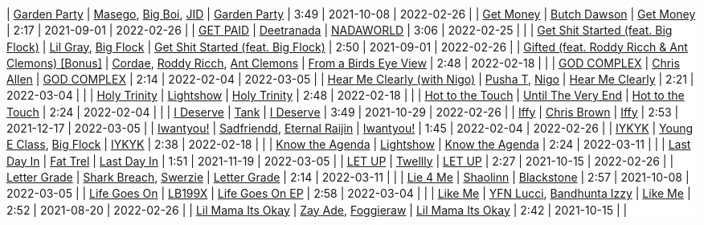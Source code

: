 | [Garden Party](https://open.spotify.com/track/7166FiVEnGCG27MITo4kXC) | [Masego](https://open.spotify.com/artist/3ycxRkcZ67ALN3GQJ57Vig), [Big Boi](https://open.spotify.com/artist/2ht3wxeT69CzyKFChNnNAB), [JID](https://open.spotify.com/artist/6U3ybJ9UHNKEdsH7ktGBZ7) | [Garden Party](https://open.spotify.com/album/7p0R9IR7TOzFe7rENEKQn9) | 3:49 | 2021-10-08 | 2022-02-26 |
| [Get Money](https://open.spotify.com/track/1S34rs975xr66EXUz6Kpv3) | [Butch Dawson](https://open.spotify.com/artist/5OrGPqB2BSIc3I6ar90qIL) | [Get Money](https://open.spotify.com/album/0TTCeEG5pQGXJlYdISRYue) | 2:17 | 2021-09-01 | 2022-02-26 |
| [GET PAID](https://open.spotify.com/track/6x0aez8wCQskzP5JCzrglh) | [Deetranada](https://open.spotify.com/artist/2wZt8FDVui01y98mChSK0t) | [NADAWORLD](https://open.spotify.com/album/5bEvDJu7eJSvPJjpSJxwwy) | 3:06 | 2022-02-25 |  |
| [Get Shit Started \(feat\. Big Flock\)](https://open.spotify.com/track/0GZxO0518vddg3aDoyNCQL) | [Lil Gray](https://open.spotify.com/artist/0dODGPXWl5fINZ9KYIA7gs), [Big Flock](https://open.spotify.com/artist/4WQM9gsqlWK9AgSiDQeuaD) | [Get Shit Started \(feat\. Big Flock\)](https://open.spotify.com/album/78XrX59TUGi5wKyF96iwz3) | 2:50 | 2021-09-01 | 2022-02-26 |
| [Gifted \(feat\. Roddy Ricch & Ant Clemons\) \[Bonus\]](https://open.spotify.com/track/62ZvTW44gp1DhyOFkXNAVn) | [Cordae](https://open.spotify.com/artist/0huGjMyP507tBCARyzSkrv), [Roddy Ricch](https://open.spotify.com/artist/757aE44tKEUQEqRuT6GnEB), [Ant Clemons](https://open.spotify.com/artist/028lPW2NdWHdSPCkRkcyhd) | [From a Birds Eye View](https://open.spotify.com/album/3N3alcn9EvmanafUt70Vxh) | 2:48 | 2022-02-18 |  |
| [GOD COMPLEX](https://open.spotify.com/track/6rRx8SAljMBJVAz5xBhFA1) | [Chris Allen](https://open.spotify.com/artist/3E8HoGmgeJ0CFkSUqDPS9f) | [GOD COMPLEX](https://open.spotify.com/album/2G7tclVUCmjSKiwl0wIMB1) | 2:14 | 2022-02-04 | 2022-03-05 |
| [Hear Me Clearly \(with Nigo\)](https://open.spotify.com/track/0WxzTL8Ptu103bVeYcBzoS) | [Pusha T](https://open.spotify.com/artist/0ONHkAv9pCAFxb0zJwDNTy), [Nigo](https://open.spotify.com/artist/2rAnv6brcXaglLZBB4XXEn) | [Hear Me Clearly](https://open.spotify.com/album/2pb2WYmkUE3NCYZp6TYCZi) | 2:21 | 2022-03-04 |  |
| [Holy Trinity](https://open.spotify.com/track/3cPoytMznIGgui4vCa46q7) | [Lightshow](https://open.spotify.com/artist/0bxqbGrU4OdgDQNGs9DYp4) | [Holy Trinity](https://open.spotify.com/album/0T9tEgASntrKeU45UxKQRj) | 2:48 | 2022-02-18 |  |
| [Hot to the Touch](https://open.spotify.com/track/1NfwdiYlDGumsWyR9qmpQv) | [Until The Very End](https://open.spotify.com/artist/5Jv5Lpg9AV9WJK9kfnZAX0) | [Hot to the Touch](https://open.spotify.com/album/3VUtqPYzBXpilEZoS0h0fG) | 2:24 | 2022-02-04 |  |
| [I Deserve](https://open.spotify.com/track/0g5OzPkEGQeFiExxhUPjc3) | [Tank](https://open.spotify.com/artist/4mwXUEKaW4ftbncf9Hi58l) | [I Deserve](https://open.spotify.com/album/3kZ8kuSmWXSJDeWjjTosUv) | 3:49 | 2021-10-29 | 2022-02-26 |
| [Iffy](https://open.spotify.com/track/3kfqYE0jGONOrkVpkPPOd5) | [Chris Brown](https://open.spotify.com/artist/7bXgB6jMjp9ATFy66eO08Z) | [Iffy](https://open.spotify.com/album/0XBvpjHN9Ljrta2iJWw3KR) | 2:53 | 2021-12-17 | 2022-03-05 |
| [Iwantyou!](https://open.spotify.com/track/2rruE7Jm0aIQkLVUBnk7Mc) | [Sadfriendd](https://open.spotify.com/artist/4UT0p3ljEiD472lZp44KLH), [Eternal Raijin](https://open.spotify.com/artist/2GuyBEQIm7jzDzdSNTjPQe) | [Iwantyou!](https://open.spotify.com/album/7loZt0DeZXMgtVDCA5cxds) | 1:45 | 2022-02-04 | 2022-02-26 |
| [IYKYK](https://open.spotify.com/track/0QfPIYl1XmpbgmVyDn45Pp) | [Young E Class](https://open.spotify.com/artist/4cwxNO7R8kJYFeDzsR1FoA), [Big Flock](https://open.spotify.com/artist/4WQM9gsqlWK9AgSiDQeuaD) | [IYKYK](https://open.spotify.com/album/28MKOPiS7ozdVYixZeEaKW) | 2:38 | 2022-02-18 |  |
| [Know the Agenda](https://open.spotify.com/track/66OJf3zuP3bv81IxfVWV0T) | [Lightshow](https://open.spotify.com/artist/0bxqbGrU4OdgDQNGs9DYp4) | [Know the Agenda](https://open.spotify.com/album/4Gvs5exAN4AcC7qY00HgxR) | 2:24 | 2022-03-11 |  |
| [Last Day In](https://open.spotify.com/track/4f0kS5YLjwEOsVldqsMnkf) | [Fat Trel](https://open.spotify.com/artist/1SncSgYiDk2kCBBaXIYcwd) | [Last Day In](https://open.spotify.com/album/2Z2bMvj1y5CE64DCkaM0dW) | 1:51 | 2021-11-19 | 2022-03-05 |
| [LET UP](https://open.spotify.com/track/26iQwztcSXNHKmN87mU0xt) | [Twellly](https://open.spotify.com/artist/1isLpCDTiMLbyn5PMKU9Jo) | [LET UP](https://open.spotify.com/album/0jLUj49ZitP8bUgErqndPN) | 2:27 | 2021-10-15 | 2022-02-26 |
| [Letter Grade](https://open.spotify.com/track/2PAQ6lDXfmB7DJxMZLJtqk) | [Shark Breach](https://open.spotify.com/artist/3dXwEWeXNM60sfrLdiBKP6), [Swerzie](https://open.spotify.com/artist/5cdRW3M7PAo9EAB0qYk8bU) | [Letter Grade](https://open.spotify.com/album/4fhWfiF5SltcSgOdGsgu8r) | 2:14 | 2022-03-11 |  |
| [Lie 4 Me](https://open.spotify.com/track/7oQh233TKMs0G1T3Ig0bdz) | [Shaolinn](https://open.spotify.com/artist/08k2gPQqErQja9SME76i8Q) | [Blackstone](https://open.spotify.com/album/75t1nUGLLV38r5KqNpecxy) | 2:57 | 2021-10-08 | 2022-03-05 |
| [Life Goes On](https://open.spotify.com/track/2QMbye5SS2SJevP3d1cbXm) | [LB199X](https://open.spotify.com/artist/2Q0j8jCsQAW5hMUeKuEryM) | [Life Goes On EP](https://open.spotify.com/album/4WUFTqgNqltVs2rNpi7hn2) | 2:58 | 2022-03-04 |  |
| [Like Me](https://open.spotify.com/track/1vRM41SnXdDrzQq4EMRZam) | [YFN Lucci](https://open.spotify.com/artist/5Berubt6ysOy2LCMyqhmXP), [Bandhunta Izzy](https://open.spotify.com/artist/5nnmjpedVxTOH8KwpDdSZ2) | [Like Me](https://open.spotify.com/album/1RnFilTC3H9cZ9PzZWqU40) | 2:52 | 2021-08-20 | 2022-02-26 |
| [Lil Mama Its Okay](https://open.spotify.com/track/0d6yVliwCtOdMhKEXvQuJC) | [Zay Ade](https://open.spotify.com/artist/4WKu9yfMbGP5Pgo78dd8yL), [Foggieraw](https://open.spotify.com/artist/1dbTwUlL11ZYdC1YAR07AM) | [Lil Mama Its Okay](https://open.spotify.com/album/5eRyz7Qo3RWjaJlIcr32QN) | 2:42 | 2021-10-15 |  |